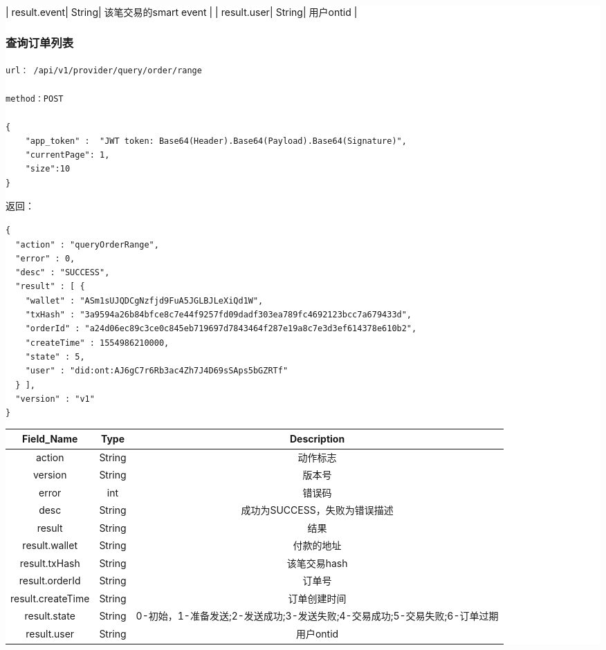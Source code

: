|    result.event|   String| 	该笔交易的smart event  |
|    result.user|   String| 	用户ontid  |

### 查询订单列表

```
url： /api/v1/provider/query/order/range

method：POST

{
    "app_token" :  "JWT token: Base64(Header).Base64(Payload).Base64(Signature)",
    "currentPage": 1,
    "size":10
}

```

返回：
```
{
  "action" : "queryOrderRange",
  "error" : 0,
  "desc" : "SUCCESS",
  "result" : [ {
    "wallet" : "ASm1sUJQDCgNzfjd9FuA5JGLBJLeXiQd1W",
    "txHash" : "3a9594a26b84bfce8c7e44f9257fd09dadf303ea789fc4692123bcc7a679433d",
    "orderId" : "a24d06ec89c3ce0c845eb719697d7843464f287e19a8c7e3d3ef614378e610b2",
    "createTime" : 1554986210000,
    "state" : 5,
    "user" : "did:ont:AJ6gC7r6Rb3ac4Zh7J4D69sSAps5bGZRTf"
  } ],
  "version" : "v1"
}
```

| Field_Name|     Type |   Description   |
| :--------------: | :--------:| :------: |
|    action|   String|  动作标志  |
|    version|   String|  版本号  |
|    error|   int|  错误码  |
|    desc|   String|  成功为SUCCESS，失败为错误描述  |
|    result|   String| 	结果  |
|    result.wallet|   String| 	付款的地址  |
|    result.txHash|   String| 	该笔交易hash  |
|    result.orderId|   String| 	订单号  |
|    result.createTime|   String| 	订单创建时间  |
|    result.state|   String| 	0-初始，1-准备发送;2-发送成功;3-发送失败;4-交易成功;5-交易失败;6-订单过期  |
|    result.user|   String| 	用户ontid  |

